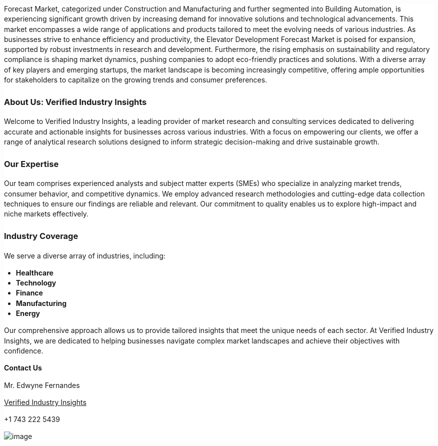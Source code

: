 Forecast Market, categorized under Construction and Manufacturing and further segmented into Building Automation, is experiencing significant growth driven by increasing demand for innovative solutions and technological advancements. This market encompasses a wide range of applications and products tailored to meet the evolving needs of various industries. As businesses strive to enhance efficiency and productivity, the Elevator Development Forecast Market is poised for expansion, supported by robust investments in research and development. Furthermore, the rising emphasis on sustainability and regulatory compliance is shaping market dynamics, pushing companies to adopt eco-friendly practices and solutions. With a diverse array of key players and emerging startups, the market landscape is becoming increasingly competitive, offering ample opportunities for stakeholders to capitalize on the growing trends and consumer preferences.</p><h3>About Us: Verified Industry Insights</h3><p>Welcome to Verified Industry Insights, a leading provider of market research and consulting services dedicated to delivering accurate and actionable insights for businesses across various industries. With a focus on empowering our clients, we offer a range of analytical research solutions designed to inform strategic decision-making and drive sustainable growth.</p><h3>Our Expertise</h3><p>Our team comprises experienced analysts and subject matter experts (SMEs) who specialize in analyzing market trends, consumer behavior, and competitive dynamics. We employ advanced research methodologies and cutting-edge data collection techniques to ensure our findings are reliable and relevant. Our commitment to quality enables us to explore high-impact and niche markets effectively.</p><h3>Industry Coverage</h3><p>We serve a diverse array of industries, including:</p><ul><li><strong>Healthcare</strong></li><li><strong>Technology</strong></li><li><strong>Finance</strong></li><li><strong>Manufacturing</strong></li><li><strong>Energy</strong></li></ul><p>Our comprehensive approach allows us to provide tailored insights that meet the unique needs of each sector. At Verified Industry Insights, we are dedicated to helping businesses navigate complex market landscapes and achieve their objectives with confidence.</p><p><strong>Contact Us</strong></p><p>Mr. Edwyne Fernandes</p><p><a href="https://www.verifiedindustryinsights.com/">Verified Industry Insights</a></p><p>+1 743 222 5439</p>
![image](https://github.com/user-attachments/assets/2ba61898-8f9d-48c5-93f0-bac00546ba32)
